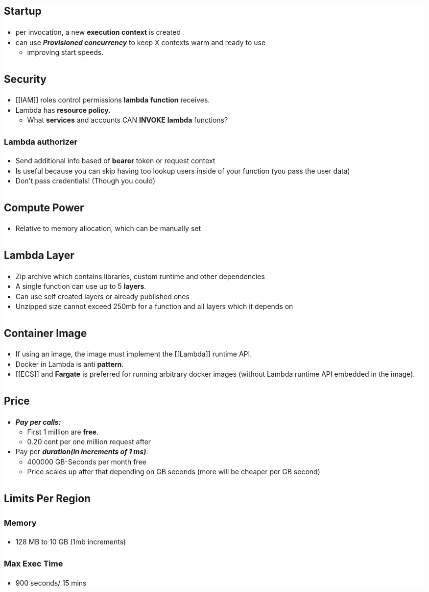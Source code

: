 ## Startup
- per invocation, a new **execution context** is created
- can use ***Provisioned concurrency*** to keep X contexts warm and ready to use
	- improving start speeds.

## Security

- [[IAM]] roles control permissions **lambda** **function** receives.
- Lambda has **resource policy.**
	- What **services** and accounts CAN **INVOKE** **lambda** functions?

### Lambda authorizer
- Send additional info based of **bearer** token or request context
- Is useful because you can skip having too lookup users inside of your function  (you pass the user data)
- Don't pass credentials! (Though you could)

## Compute Power
- Relative to memory allocation, which can be manually set

## Lambda Layer
- Zip archive which contains libraries, custom runtime and other dependencies
- A single function can use up to 5 **layers**.
- Can use self created layers or already published ones
- Unzipped size cannot exceed 250mb for a function and all layers which it depends on

## Container Image
- If using an image, the image must implement the  [[Lambda]] runtime API.
- Docker in Lambda is anti **pattern**.
- [[ECS]] and **Fargate** is preferred for running arbitrary docker images (without Lambda runtime API embedded in the image).

## Price
- ***Pay per calls:***
	- First 1 million are **free**.
	- 0.20 cent per one million request after
- Pay per ***duration(in increments of 1 ms)***:
	- 400000 GB-Seconds per month free
	- Price scales up after that depending on GB seconds (more will be cheaper per GB second)


## Limits Per Region

### Memory 
- 128 MB to 10 GB (1mb increments)

### Max Exec Time
- 900 seconds/ 15 mins

